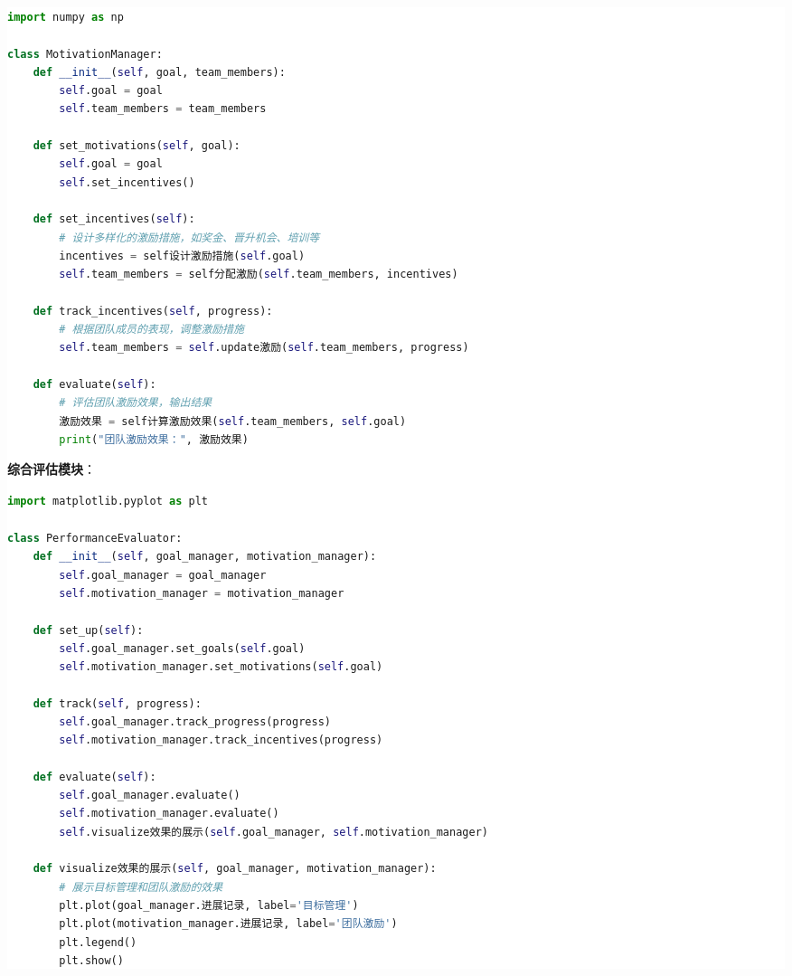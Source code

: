 ```python
import numpy as np

class MotivationManager:
    def __init__(self, goal, team_members):
        self.goal = goal
        self.team_members = team_members
    
    def set_motivations(self, goal):
        self.goal = goal
        self.set_incentives()
    
    def set_incentives(self):
        # 设计多样化的激励措施，如奖金、晋升机会、培训等
        incentives = self设计激励措施(self.goal)
        self.team_members = self分配激励(self.team_members, incentives)
    
    def track_incentives(self, progress):
        # 根据团队成员的表现，调整激励措施
        self.team_members = self.update激励(self.team_members, progress)
    
    def evaluate(self):
        # 评估团队激励效果，输出结果
        激励效果 = self计算激励效果(self.team_members, self.goal)
        print("团队激励效果：", 激励效果)
```

**综合评估模块**：

```python
import matplotlib.pyplot as plt

class PerformanceEvaluator:
    def __init__(self, goal_manager, motivation_manager):
        self.goal_manager = goal_manager
        self.motivation_manager = motivation_manager
    
    def set_up(self):
        self.goal_manager.set_goals(self.goal)
        self.motivation_manager.set_motivations(self.goal)
    
    def track(self, progress):
        self.goal_manager.track_progress(progress)
        self.motivation_manager.track_incentives(progress)
    
    def evaluate(self):
        self.goal_manager.evaluate()
        self.motivation_manager.evaluate()
        self.visualize效果的展示(self.goal_manager, self.motivation_manager)
    
    def visualize效果的展示(self, goal_manager, motivation_manager):
        # 展示目标管理和团队激励的效果
        plt.plot(goal_manager.进展记录, label='目标管理')
        plt.plot(motivation_manager.进展记录, label='团队激励')
        plt.legend()
        plt.show()
```
